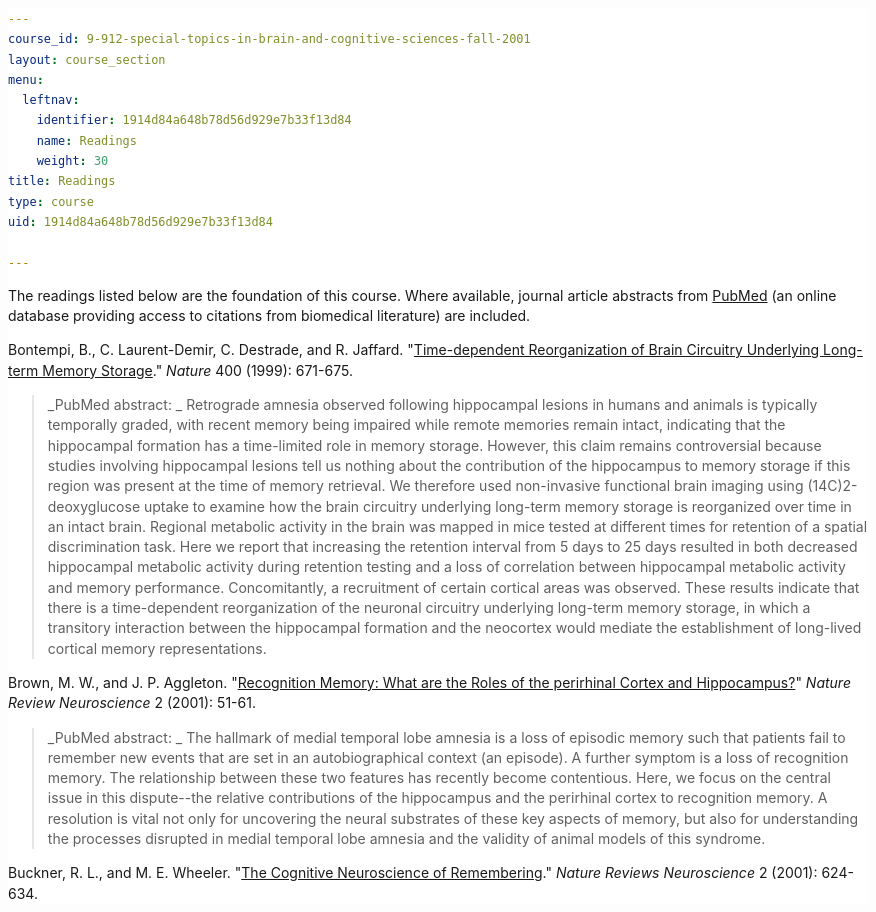 ```yaml
---
course_id: 9-912-special-topics-in-brain-and-cognitive-sciences-fall-2001
layout: course_section
menu:
  leftnav:
    identifier: 1914d84a648b78d56d929e7b33f13d84
    name: Readings
    weight: 30
title: Readings
type: course
uid: 1914d84a648b78d56d929e7b33f13d84

---
```


The readings listed below are the foundation of this course. Where available, journal article abstracts from [PubMed](http://www.ncbi.nlm.nih.gov/entrez/query.fcgi?db=PubMed) (an online database providing access to citations from biomedical literature) are included.

Bontempi, B., C. Laurent-Demir, C. Destrade, and R. Jaffard. "[Time-dependent Reorganization of Brain Circuitry Underlying Long-term Memory Storage](http://www.ncbi.nlm.nih.gov/entrez/query.fcgi?cmd=Retrieve&db=PubMed&dopt=Citation&list_uids=10458162)." _Nature_ 400 (1999): 671-675.

> _PubMed abstract: _ Retrograde amnesia observed following hippocampal lesions in humans and animals is typically temporally graded, with recent memory being impaired while remote memories remain intact, indicating that the hippocampal formation has a time-limited role in memory storage. However, this claim remains controversial because studies involving hippocampal lesions tell us nothing about the contribution of the hippocampus to memory storage if this region was present at the time of memory retrieval. We therefore used non-invasive functional brain imaging using (14C)2-deoxyglucose uptake to examine how the brain circuitry underlying long-term memory storage is reorganized over time in an intact brain. Regional metabolic activity in the brain was mapped in mice tested at different times for retention of a spatial discrimination task. Here we report that increasing the retention interval from 5 days to 25 days resulted in both decreased hippocampal metabolic activity during retention testing and a loss of correlation between hippocampal metabolic activity and memory performance. Concomitantly, a recruitment of certain cortical areas was observed. These results indicate that there is a time-dependent reorganization of the neuronal circuitry underlying long-term memory storage, in which a transitory interaction between the hippocampal formation and the neocortex would mediate the establishment of long-lived cortical memory representations.

Brown, M. W., and J. P. Aggleton. "[Recognition Memory: What are the Roles of the perirhinal Cortex and Hippocampus?](http://www.ncbi.nlm.nih.gov/entrez/query.fcgi?cmd=Retrieve&db=PubMed&dopt=Citation&list_uids=11253359)" _Nature Review Neuroscience_ 2 (2001): 51-61.

> _PubMed abstract: _ The hallmark of medial temporal lobe amnesia is a loss of episodic memory such that patients fail to remember new events that are set in an autobiographical context (an episode). A further symptom is a loss of recognition memory. The relationship between these two features has recently become contentious. Here, we focus on the central issue in this dispute--the relative contributions of the hippocampus and the perirhinal cortex to recognition memory. A resolution is vital not only for uncovering the neural substrates of these key aspects of memory, but also for understanding the processes disrupted in medial temporal lobe amnesia and the validity of animal models of this syndrome.

Buckner, R. L., and M. E. Wheeler. "[The Cognitive Neuroscience of Remembering](http://www.ncbi.nlm.nih.gov/entrez/query.fcgi?cmd=Retrieve&db=PubMed&dopt=Citation&list_uids=11533730)." _Nature Reviews Neuroscience_ 2 (2001): 624-634.
